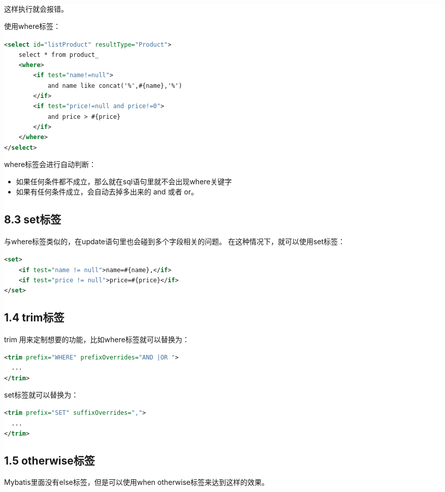 这样执行就会报错。

使用where标签：

```xml
<select id="listProduct" resultType="Product">
	select * from product_
	<where>
		<if test="name!=null">
			and name like concat('%',#{name},'%')
		</if>		 	
		<if test="price!=null and price!=0">
			and price > #{price}
		</if>	
	</where>	 	
</select>
```

where标签会进行自动判断：

- 如果任何条件都不成立，那么就在sql语句里就不会出现where关键字
- 如果有任何条件成立，会自动去掉多出来的 and 或者 or。

## 8.3 set标签

与where标签类似的，在update语句里也会碰到多个字段相关的问题。 在这种情况下，就可以使用set标签：

```xml
<set>
    <if test="name != null">name=#{name},</if>
    <if test="price != null">price=#{price}</if>
</set>
```

## 1.4 trim标签

trim 用来定制想要的功能，比如where标签就可以替换为：

```xml
<trim prefix="WHERE" prefixOverrides="AND |OR ">
  ... 
</trim>
```

set标签就可以替换为：

```xml
<trim prefix="SET" suffixOverrides=",">
  ...
</trim>
```

## 1.5 otherwise标签

Mybatis里面没有else标签，但是可以使用when otherwise标签来达到这样的效果。
